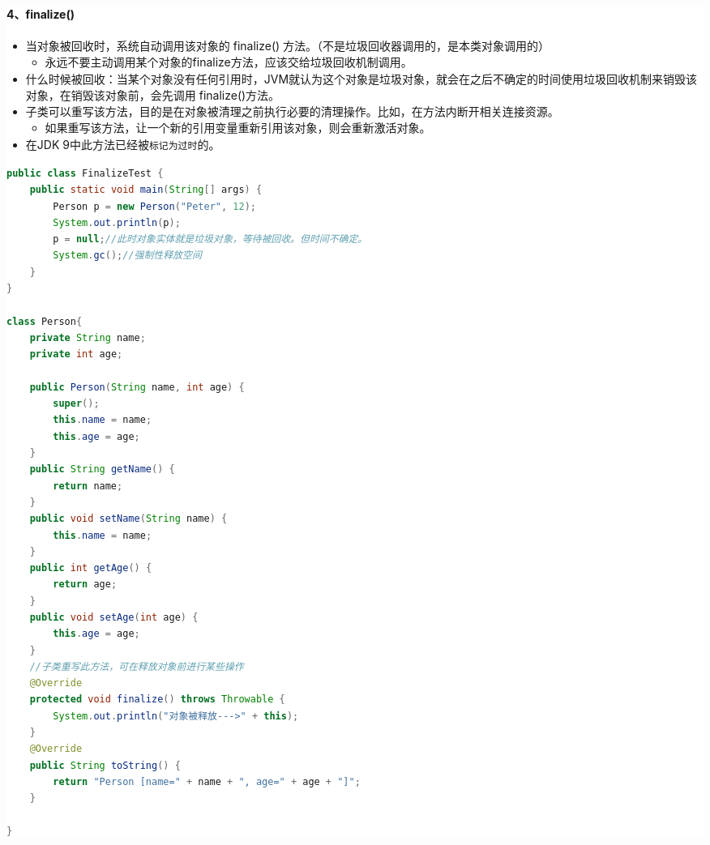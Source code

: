 ```java
```

#### 4、finalize()

- 当对象被回收时，系统自动调用该对象的 finalize() 方法。（不是垃圾回收器调用的，是本类对象调用的）
  - 永远不要主动调用某个对象的finalize方法，应该交给垃圾回收机制调用。
- 什么时候被回收：当某个对象没有任何引用时，JVM就认为这个对象是垃圾对象，就会在之后不确定的时间使用垃圾回收机制来销毁该对象，在销毁该对象前，会先调用 finalize()方法。 
- 子类可以重写该方法，目的是在对象被清理之前执行必要的清理操作。比如，在方法内断开相关连接资源。
  - 如果重写该方法，让一个新的引用变量重新引用该对象，则会重新激活对象。
- 在JDK 9中此方法已经被`标记为过时`的。

```java
public class FinalizeTest {
	public static void main(String[] args) {
		Person p = new Person("Peter", 12);
		System.out.println(p);
		p = null;//此时对象实体就是垃圾对象，等待被回收。但时间不确定。
		System.gc();//强制性释放空间
	}
}

class Person{
	private String name;
	private int age;

	public Person(String name, int age) {
		super();
		this.name = name;
		this.age = age;
	}
	public String getName() {
		return name;
	}
	public void setName(String name) {
		this.name = name;
	}
	public int getAge() {
		return age;
	}
	public void setAge(int age) {
		this.age = age;
	}
	//子类重写此方法，可在释放对象前进行某些操作
	@Override
	protected void finalize() throws Throwable {
		System.out.println("对象被释放--->" + this);
	}
	@Override
	public String toString() {
		return "Person [name=" + name + ", age=" + age + "]";
	}
	
}
```

